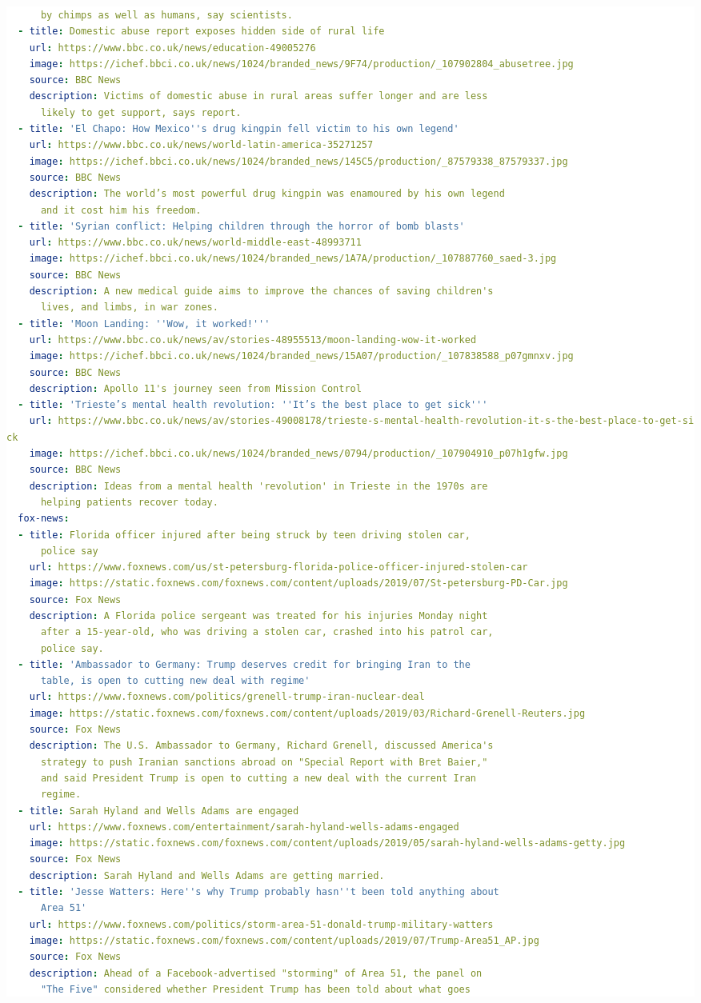 ```yaml
      by chimps as well as humans, say scientists.
  - title: Domestic abuse report exposes hidden side of rural life
    url: https://www.bbc.co.uk/news/education-49005276
    image: https://ichef.bbci.co.uk/news/1024/branded_news/9F74/production/_107902804_abusetree.jpg
    source: BBC News
    description: Victims of domestic abuse in rural areas suffer longer and are less
      likely to get support, says report.
  - title: 'El Chapo: How Mexico''s drug kingpin fell victim to his own legend'
    url: https://www.bbc.co.uk/news/world-latin-america-35271257
    image: https://ichef.bbci.co.uk/news/1024/branded_news/145C5/production/_87579338_87579337.jpg
    source: BBC News
    description: The world’s most powerful drug kingpin was enamoured by his own legend
      and it cost him his freedom.
  - title: 'Syrian conflict: Helping children through the horror of bomb blasts'
    url: https://www.bbc.co.uk/news/world-middle-east-48993711
    image: https://ichef.bbci.co.uk/news/1024/branded_news/1A7A/production/_107887760_saed-3.jpg
    source: BBC News
    description: A new medical guide aims to improve the chances of saving children's
      lives, and limbs, in war zones.
  - title: 'Moon Landing: ''Wow, it worked!'''
    url: https://www.bbc.co.uk/news/av/stories-48955513/moon-landing-wow-it-worked
    image: https://ichef.bbci.co.uk/news/1024/branded_news/15A07/production/_107838588_p07gmnxv.jpg
    source: BBC News
    description: Apollo 11's journey seen from Mission Control
  - title: 'Trieste’s mental health revolution: ''It’s the best place to get sick'''
    url: https://www.bbc.co.uk/news/av/stories-49008178/trieste-s-mental-health-revolution-it-s-the-best-place-to-get-sick
    image: https://ichef.bbci.co.uk/news/1024/branded_news/0794/production/_107904910_p07h1gfw.jpg
    source: BBC News
    description: Ideas from a mental health 'revolution' in Trieste in the 1970s are
      helping patients recover today.
  fox-news:
  - title: Florida officer injured after being struck by teen driving stolen car,
      police say
    url: https://www.foxnews.com/us/st-petersburg-florida-police-officer-injured-stolen-car
    image: https://static.foxnews.com/foxnews.com/content/uploads/2019/07/St-petersburg-PD-Car.jpg
    source: Fox News
    description: A Florida police sergeant was treated for his injuries Monday night
      after a 15-year-old, who was driving a stolen car, crashed into his patrol car,
      police say.
  - title: 'Ambassador to Germany: Trump deserves credit for bringing Iran to the
      table, is open to cutting new deal with regime'
    url: https://www.foxnews.com/politics/grenell-trump-iran-nuclear-deal
    image: https://static.foxnews.com/foxnews.com/content/uploads/2019/03/Richard-Grenell-Reuters.jpg
    source: Fox News
    description: The U.S. Ambassador to Germany, Richard Grenell, discussed America's
      strategy to push Iranian sanctions abroad on "Special Report with Bret Baier,"
      and said President Trump is open to cutting a new deal with the current Iran
      regime.
  - title: Sarah Hyland and Wells Adams are engaged
    url: https://www.foxnews.com/entertainment/sarah-hyland-wells-adams-engaged
    image: https://static.foxnews.com/foxnews.com/content/uploads/2019/05/sarah-hyland-wells-adams-getty.jpg
    source: Fox News
    description: Sarah Hyland and Wells Adams are getting married.
  - title: 'Jesse Watters: Here''s why Trump probably hasn''t been told anything about
      Area 51'
    url: https://www.foxnews.com/politics/storm-area-51-donald-trump-military-watters
    image: https://static.foxnews.com/foxnews.com/content/uploads/2019/07/Trump-Area51_AP.jpg
    source: Fox News
    description: Ahead of a Facebook-advertised "storming" of Area 51, the panel on
      "The Five" considered whether President Trump has been told about what goes
```